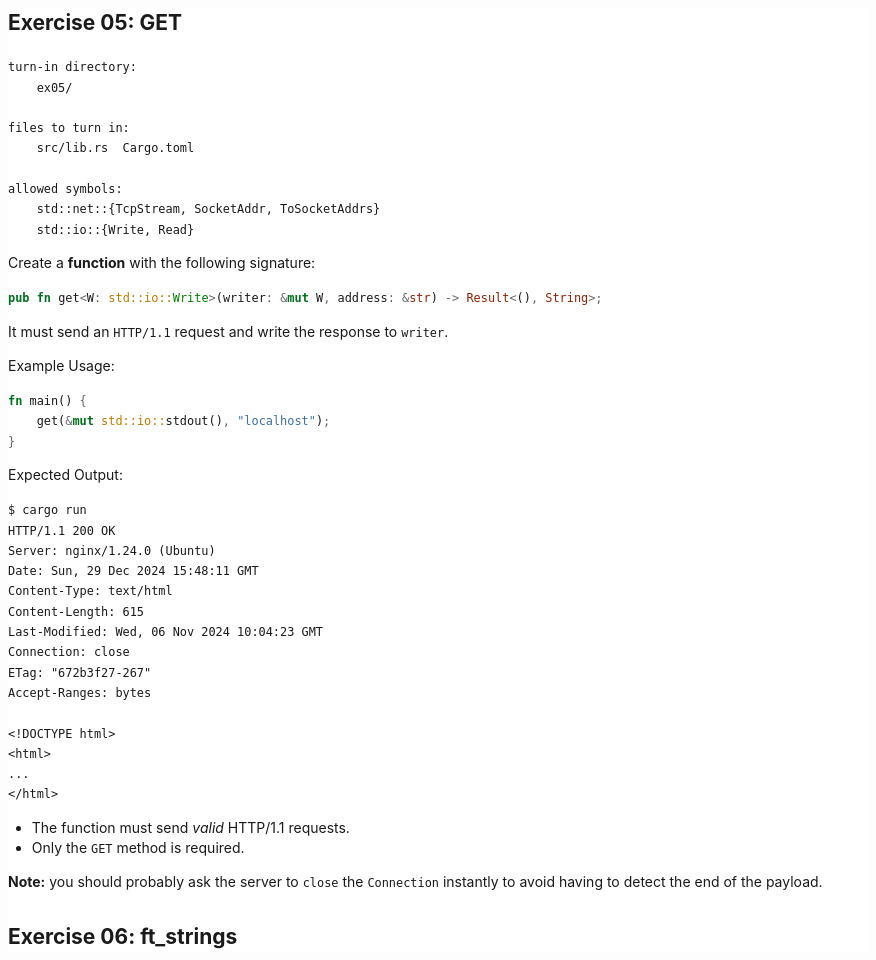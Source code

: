 ## Exercise 05: GET

```txt
turn-in directory:
    ex05/

files to turn in:
    src/lib.rs  Cargo.toml

allowed symbols:
    std::net::{TcpStream, SocketAddr, ToSocketAddrs}
    std::io::{Write, Read}
```

Create a **function** with the following signature:

```rust
pub fn get<W: std::io::Write>(writer: &mut W, address: &str) -> Result<(), String>;
```

It must send an `HTTP/1.1` request and write the response to `writer`.

Example Usage:

```rust
fn main() {
    get(&mut std::io::stdout(), "localhost");
}
```

Expected Output:
```txt
$ cargo run
HTTP/1.1 200 OK
Server: nginx/1.24.0 (Ubuntu)
Date: Sun, 29 Dec 2024 15:48:11 GMT
Content-Type: text/html
Content-Length: 615
Last-Modified: Wed, 06 Nov 2024 10:04:23 GMT
Connection: close
ETag: "672b3f27-267"
Accept-Ranges: bytes

<!DOCTYPE html>
<html>
...
</html>
```

 * The function must send *valid* HTTP/1.1 requests.
 * Only the `GET` method is required.

**Note:** you should probably ask the server to `close` the `Connection` instantly to avoid having to detect the end of the payload.

## Exercise 06: ft_strings
